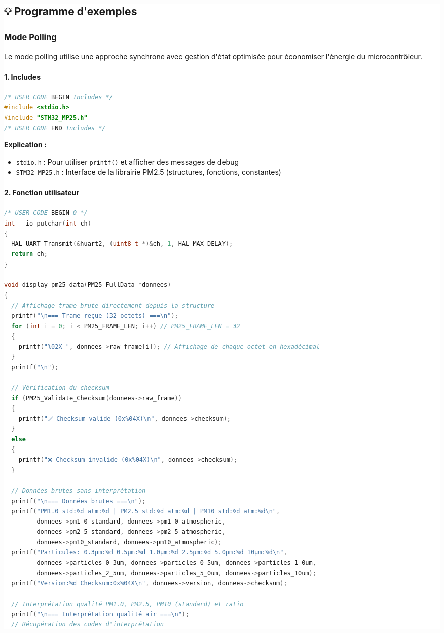 ## 💡 Programme d'exemples

### Mode Polling

Le mode polling utilise une approche synchrone avec gestion d'état optimisée pour économiser l'énergie du microcontrôleur.

#### 1. Includes

```c
/* USER CODE BEGIN Includes */
#include <stdio.h>
#include "STM32_MP25.h"
/* USER CODE END Includes */
```

**Explication :**

- `stdio.h` : Pour utiliser `printf()` et afficher des messages de debug
- `STM32_MP25.h` : Interface de la librairie PM2.5 (structures, fonctions, constantes)

#### 2. Fonction utilisateur

```c
/* USER CODE BEGIN 0 */
int __io_putchar(int ch)
{
  HAL_UART_Transmit(&huart2, (uint8_t *)&ch, 1, HAL_MAX_DELAY);
  return ch;
}

void display_pm25_data(PM25_FullData *donnees)
{
  // Affichage trame brute directement depuis la structure
  printf("\n=== Trame reçue (32 octets) ===\n");
  for (int i = 0; i < PM25_FRAME_LEN; i++) // PM25_FRAME_LEN = 32
  {
    printf("%02X ", donnees->raw_frame[i]); // Affichage de chaque octet en hexadécimal
  }
  printf("\n");

  // Vérification du checksum
  if (PM25_Validate_Checksum(donnees->raw_frame))
  {
    printf("✅ Checksum valide (0x%04X)\n", donnees->checksum);
  }
  else
  {
    printf("❌ Checksum invalide (0x%04X)\n", donnees->checksum);
  }

  // Données brutes sans interprétation
  printf("\n=== Données brutes ===\n");
  printf("PM1.0 std:%d atm:%d | PM2.5 std:%d atm:%d | PM10 std:%d atm:%d\n",
         donnees->pm1_0_standard, donnees->pm1_0_atmospheric,
         donnees->pm2_5_standard, donnees->pm2_5_atmospheric,
         donnees->pm10_standard, donnees->pm10_atmospheric);
  printf("Particules: 0.3µm:%d 0.5µm:%d 1.0µm:%d 2.5µm:%d 5.0µm:%d 10µm:%d\n",
         donnees->particles_0_3um, donnees->particles_0_5um, donnees->particles_1_0um,
         donnees->particles_2_5um, donnees->particles_5_0um, donnees->particles_10um);
  printf("Version:%d Checksum:0x%04X\n", donnees->version, donnees->checksum);

  // Interprétation qualité PM1.0, PM2.5, PM10 (standard) et ratio
  printf("\n=== Interprétation qualité air ===\n");
  // Récupération des codes d'interprétation
```